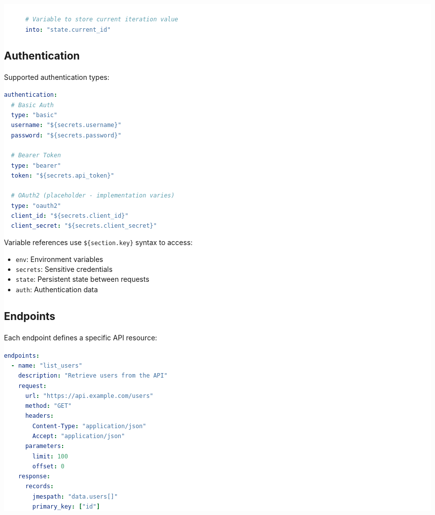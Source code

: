 ```yaml
      
      # Variable to store current iteration value
      into: "state.current_id"
```

## Authentication

Supported authentication types:

```yaml
authentication:
  # Basic Auth
  type: "basic"
  username: "${secrets.username}"
  password: "${secrets.password}"
  
  # Bearer Token
  type: "bearer"
  token: "${secrets.api_token}"
  
  # OAuth2 (placeholder - implementation varies)
  type: "oauth2"
  client_id: "${secrets.client_id}"
  client_secret: "${secrets.client_secret}"
```

Variable references use `${section.key}` syntax to access:
- `env`: Environment variables
- `secrets`: Sensitive credentials
- `state`: Persistent state between requests
- `auth`: Authentication data

## Endpoints

Each endpoint defines a specific API resource:

```yaml
endpoints:
  - name: "list_users"
    description: "Retrieve users from the API"
    request:
      url: "https://api.example.com/users"
      method: "GET"
      headers:
        Content-Type: "application/json"
        Accept: "application/json"
      parameters:
        limit: 100
        offset: 0
    response:
      records:
        jmespath: "data.users[]"
        primary_key: ["id"]
```
